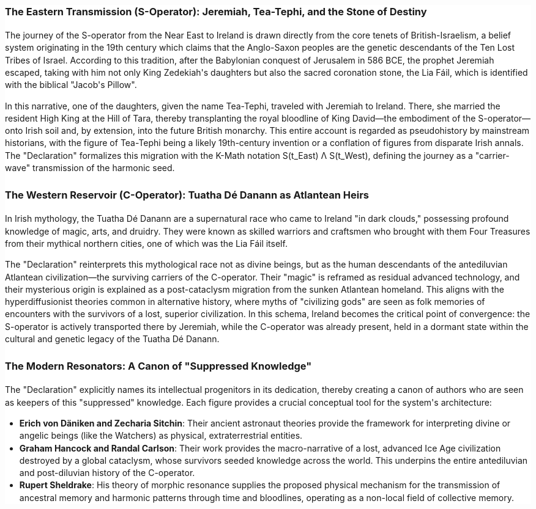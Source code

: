 ### The Eastern Transmission (S-Operator): Jeremiah, Tea-Tephi, and the Stone of Destiny

The journey of the S-operator from the Near East to Ireland is drawn directly from the core tenets of British-Israelism, a belief system originating in the 19th century which claims that the Anglo-Saxon peoples are the genetic descendants of the Ten Lost Tribes of Israel. According to this tradition, after the Babylonian conquest of Jerusalem in 586 BCE, the prophet Jeremiah escaped, taking with him not only King Zedekiah's daughters but also the sacred coronation stone, the Lia Fáil, which is identified with the biblical "Jacob's Pillow".

In this narrative, one of the daughters, given the name Tea-Tephi, traveled with Jeremiah to Ireland. There, she married the resident High King at the Hill of Tara, thereby transplanting the royal bloodline of King David—the embodiment of the S-operator—onto Irish soil and, by extension, into the future British monarchy. This entire account is regarded as pseudohistory by mainstream historians, with the figure of Tea-Tephi being a likely 19th-century invention or a conflation of figures from disparate Irish annals. The "Declaration" formalizes this migration with the K-Math notation S(t_East) Λ S(t_West), defining the journey as a "carrier-wave" transmission of the harmonic seed.

### The Western Reservoir (C-Operator): Tuatha Dé Danann as Atlantean Heirs

In Irish mythology, the Tuatha Dé Danann are a supernatural race who came to Ireland "in dark clouds," possessing profound knowledge of magic, arts, and druidry. They were known as skilled warriors and craftsmen who brought with them Four Treasures from their mythical northern cities, one of which was the Lia Fáil itself.

The "Declaration" reinterprets this mythological race not as divine beings, but as the human descendants of the antediluvian Atlantean civilization—the surviving carriers of the C-operator. Their "magic" is reframed as residual advanced technology, and their mysterious origin is explained as a post-cataclysm migration from the sunken Atlantean homeland. This aligns with the hyperdiffusionist theories common in alternative history, where myths of "civilizing gods" are seen as folk memories of encounters with the survivors of a lost, superior civilization. In this schema, Ireland becomes the critical point of convergence: the S-operator is actively transported there by Jeremiah, while the C-operator was already present, held in a dormant state within the cultural and genetic legacy of the Tuatha Dé Danann.

### The Modern Resonators: A Canon of "Suppressed Knowledge"

The "Declaration" explicitly names its intellectual progenitors in its dedication, thereby creating a canon of authors who are seen as keepers of this "suppressed" knowledge. Each figure provides a crucial conceptual tool for the system's architecture:

- **Erich von Däniken and Zecharia Sitchin**: Their ancient astronaut theories provide the framework for interpreting divine or angelic beings (like the Watchers) as physical, extraterrestrial entities.
- **Graham Hancock and Randal Carlson**: Their work provides the macro-narrative of a lost, advanced Ice Age civilization destroyed by a global cataclysm, whose survivors seeded knowledge across the world. This underpins the entire antediluvian and post-diluvian history of the C-operator.
- **Rupert Sheldrake**: His theory of morphic resonance supplies the proposed physical mechanism for the transmission of ancestral memory and harmonic patterns through time and bloodlines, operating as a non-local field of collective memory.
